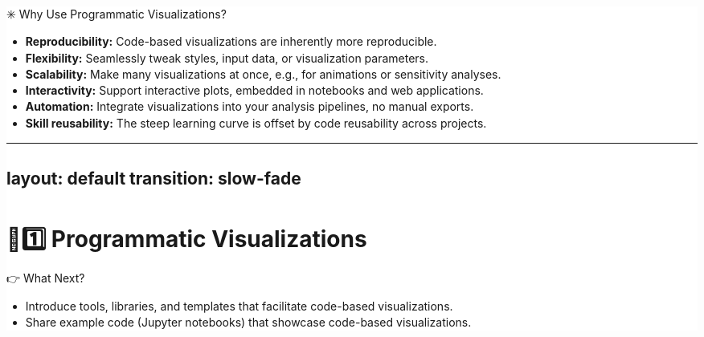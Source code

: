 ✳️ Why Use Programmatic Visualizations?

<ul class="text-5" v-click="1" v-motion:initial="{ x: -20 }":enter="{ x: -20 }">
  <li class="flex gap-2 pb-2" v-click="1">
    <div class="text-cyan-500" v-click="[1,2]" v-motion :initial="{ rotate: -200 }" :enter="{ rotate: 0 }" :leave="{ rotate: 200 }"><carbon:send /></div>
    <div><b>Reproducibility:</b> Code-based visualizations are inherently more reproducible.</div>
  </li>
  <li class="flex gap-2 pb-2" v-click="2">
    <div class="text-cyan-500" v-click="[2,3]" v-motion :initial="{ rotate: -200 }" :enter="{ rotate: 0 }" :leave="{ rotate: 200 }"><carbon:send /></div>
    <div><b>Flexibility:</b> Seamlessly tweak styles, input data, or visualization parameters.</div>
  </li>
  <li class="flex gap-2 pb-2" v-click="3">
    <div class="text-cyan-500" v-click="[3,4]" v-motion :initial="{ rotate: -200 }" :enter="{ rotate: 0 }" :leave="{ rotate: 200 }"><carbon:send /></div>
    <div><b>Scalability:</b> Make many visualizations at once, e.g., for animations or sensitivity analyses.</div>
  </li>
  <li class="flex gap-2 pb-2" v-click="4">
    <div class="text-cyan-500" v-click="[4,5]" v-motion :initial="{ rotate: -200 }" :enter="{ rotate: 0 }" :leave="{ rotate: 200 }"><carbon:send /></div>
    <div><b>Interactivity:</b> Support interactive plots, embedded in notebooks and web applications.</div>
  </li>
  <li class="flex gap-2 pb-2" v-click="5">
    <div class="text-cyan-500" v-click="[5,6]" v-motion :initial="{ rotate: -200 }" :enter="{ rotate: 0 }" :leave="{ rotate: 200 }"><carbon:send /></div>
    <div><b>Automation:</b> Integrate visualizations into your analysis pipelines, no manual exports.</div>
  </li>
  <li class="flex gap-2 pb-2" v-click="6">
    <div class="text-cyan-500" v-click="6" v-motion :initial="{ rotate: -200 }" :enter="{ rotate: 0 }" :leave="{ rotate: 200 }"><carbon:send /></div>
    <div><b>Skill reusability:</b> The steep learning curve is offset by code reusability across projects.</div>
  </li>
</ul>

<myFooter />

---
layout: default
transition: slow-fade
---

# 📙1️⃣ Programmatic Visualizations

👉 What Next?

<ul class="text-5 w-2/4" v-click="1" v-motion:initial="{ x: -20 }":enter="{ x: -20 }">
  <li class="flex gap-2 pb-2" v-click="1">
    <div class="text-cyan-500" v-click="[1,2]" v-motion :initial="{ rotate: -200 }" :enter="{ rotate: 0 }" :leave="{ rotate: 200 }"><carbon:send /></div>
    <div>Introduce tools, libraries, and templates that facilitate code-based visualizations.</div>
  </li>
  <li class="flex gap-2 pb-2" v-click="2">
    <div class="text-cyan-500" v-click="2" v-motion :initial="{ rotate: -200 }" :enter="{ rotate: 0 }" :leave="{ rotate: 200 }"><carbon:send /></div>
    <div>Share example code (Jupyter notebooks) that showcase code-based visualizations.</div>
  </li>
</ul>
